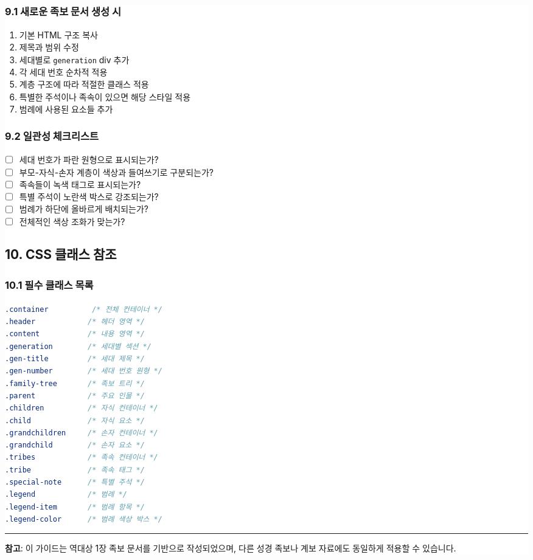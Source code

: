 ### 9.1 새로운 족보 문서 생성 시
1. 기본 HTML 구조 복사
2. 제목과 범위 수정
3. 세대별로 `generation` div 추가
4. 각 세대 번호 순차적 적용
5. 계층 구조에 따라 적절한 클래스 적용
6. 특별한 주석이나 족속이 있으면 해당 스타일 적용
7. 범례에 사용된 요소들 추가

### 9.2 일관성 체크리스트
- [ ] 세대 번호가 파란 원형으로 표시되는가?
- [ ] 부모-자식-손자 계층이 색상과 들여쓰기로 구분되는가?
- [ ] 족속들이 녹색 태그로 표시되는가?
- [ ] 특별 주석이 노란색 박스로 강조되는가?
- [ ] 범례가 하단에 올바르게 배치되는가?
- [ ] 전체적인 색상 조화가 맞는가?

## 10. CSS 클래스 참조

### 10.1 필수 클래스 목록
```css
.container          /* 전체 컨테이너 */
.header            /* 헤더 영역 */
.content           /* 내용 영역 */
.generation        /* 세대별 섹션 */
.gen-title         /* 세대 제목 */
.gen-number        /* 세대 번호 원형 */
.family-tree       /* 족보 트리 */
.parent            /* 주요 인물 */
.children          /* 자식 컨테이너 */
.child             /* 자식 요소 */
.grandchildren     /* 손자 컨테이너 */
.grandchild        /* 손자 요소 */
.tribes            /* 족속 컨테이너 */
.tribe             /* 족속 태그 */
.special-note      /* 특별 주석 */
.legend            /* 범례 */
.legend-item       /* 범례 항목 */
.legend-color      /* 범례 색상 박스 */
```

---

**참고**: 이 가이드는 역대상 1장 족보 문서를 기반으로 작성되었으며, 다른 성경 족보나 계보 자료에도 동일하게 적용할 수 있습니다.